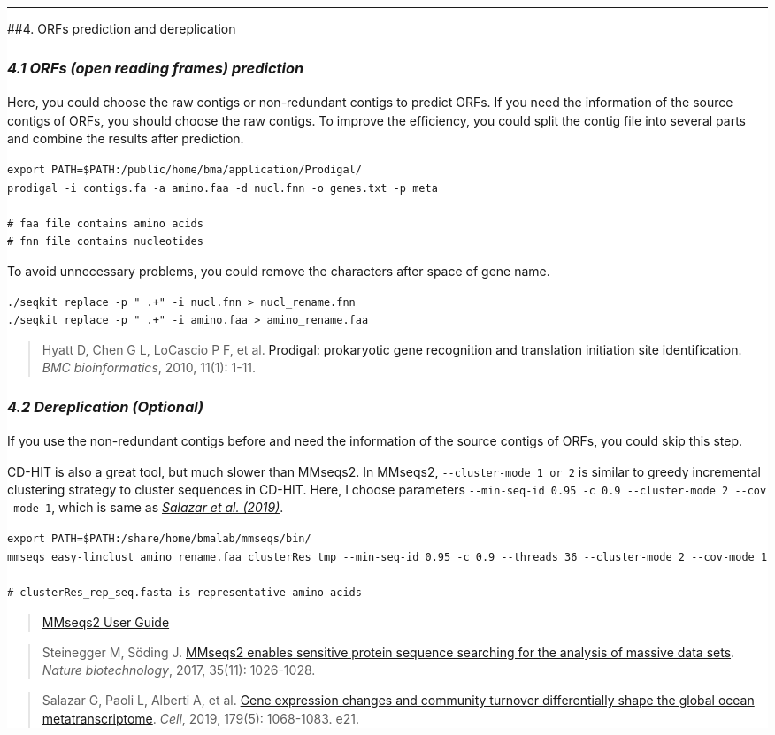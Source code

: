
--------------------



##4. ORFs prediction and dereplication

### _4.1 ORFs (open reading frames) prediction_

Here, you could choose the raw contigs or non-redundant contigs to predict ORFs. If you need the information of the source contigs of ORFs, you should choose the raw contigs. To improve the efficiency, you could split the contig file into several parts and combine the results after prediction.

```
export PATH=$PATH:/public/home/bma/application/Prodigal/
prodigal -i contigs.fa -a amino.faa -d nucl.fnn -o genes.txt -p meta

# faa file contains amino acids
# fnn file contains nucleotides
```

To avoid unnecessary problems, you could remove the characters after space of gene name.

```
./seqkit replace -p " .+" -i nucl.fnn > nucl_rename.fnn
./seqkit replace -p " .+" -i amino.faa > amino_rename.faa
```

>Hyatt D, Chen G L, LoCascio P F, et al. [Prodigal: prokaryotic gene recognition and translation initiation site identification](https://bmcbioinformatics.biomedcentral.com/articles/10.1186/1471-2105-11-119). *BMC bioinformatics*, 2010, 11(1): 1-11.

### _4.2 Dereplication (Optional)_

If you use the non-redundant contigs before and need the information of the source contigs of ORFs, you could skip this step.

CD-HIT is also a great tool, but much slower than MMseqs2. In MMseqs2,  ``--cluster-mode 1 or 2``  is similar to greedy incremental clustering strategy to cluster sequences in CD-HIT. Here, I choose parameters ``--min-seq-id 0.95 -c 0.9 --cluster-mode 2 --cov-mode 1``, which is same as *[Salazar et al. (2019)](https://www.sciencedirect.com/science/article/pii/S009286741931164X#sec3)*.

```
export PATH=$PATH:/share/home/bmalab/mmseqs/bin/
mmseqs easy-linclust amino_rename.faa clusterRes tmp --min-seq-id 0.95 -c 0.9 --threads 36 --cluster-mode 2 --cov-mode 1

# clusterRes_rep_seq.fasta is representative amino acids
```

> [MMseqs2 User Guide](https://mmseqs.com/latest/userguide.pdf)

>Steinegger M, Söding J. [MMseqs2 enables sensitive protein sequence searching for the analysis of massive data sets](https://www.nature.com/articles/nbt.3988). _Nature biotechnology_, 2017, 35(11): 1026-1028.

> Salazar G, Paoli L, Alberti A, et al. [Gene expression changes and community turnover differentially shape the global ocean metatranscriptome](https://www.sciencedirect.com/science/article/pii/S009286741931164X#sec3). *Cell*, 2019, 179(5): 1068-1083. e21.
